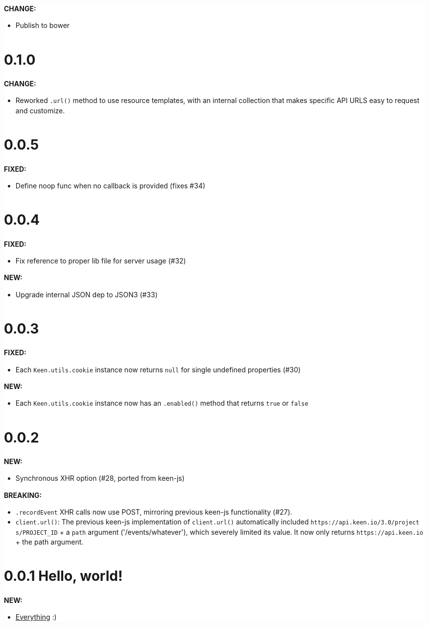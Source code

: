 **CHANGE:**
* Publish to bower


<a name="0.1.0"></a>
# 0.1.0

**CHANGE:**
* Reworked `.url()` method to use resource templates, with an internal collection that makes specific API URLS easy to request and customize.


<a name="0.0.5"></a>
# 0.0.5

**FIXED:**
* Define noop func when no callback is provided (fixes #34)


<a name="0.0.4"></a>
# 0.0.4

**FIXED:**
* Fix reference to proper lib file for server usage (#32)

**NEW:**
* Upgrade internal JSON dep to JSON3 (#33)


<a name="0.0.3"></a>
# 0.0.3

**FIXED:**
* Each `Keen.utils.cookie` instance now returns `null` for single undefined properties (#30)

**NEW:**
* Each `Keen.utils.cookie` instance now has an `.enabled()` method that returns `true` or `false`


<a name="0.0.2"></a>
# 0.0.2

**NEW:**
* Synchronous XHR option (#28, ported from keen-js)

**BREAKING:**
* `.recordEvent` XHR calls now use POST, mirroring previous keen-js functionality (#27).
* `client.url()`: The previous keen-js implementation of `client.url()` automatically included `https://api.keen.io/3.0/projects/PROJECT_ID` + a `path` argument ('/events/whatever'), which severely limited its value. It now only returns `https://api.keen.io` + the path argument.


<a name="0.0.1"></a>
# 0.0.1 Hello, world!

**NEW:**
* [Everything](./README.md) :)
